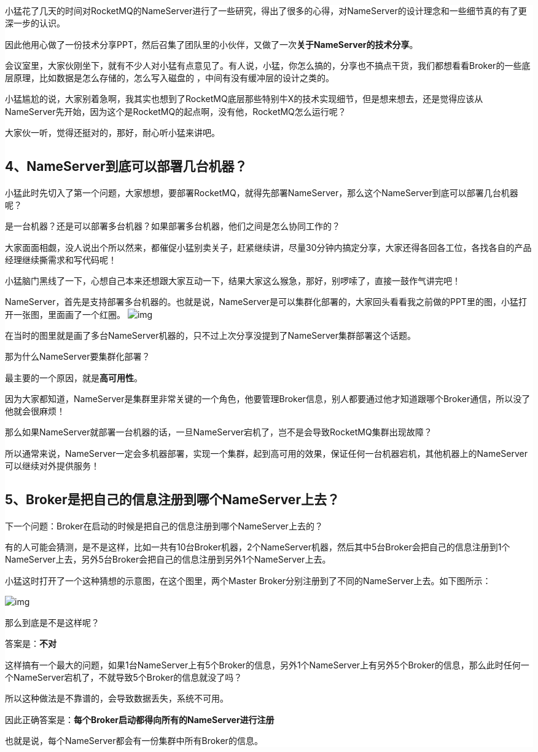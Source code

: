 小猛花了几天的时间对RocketMQ的NameServer进行了一些研究，得出了很多的心得，对NameServer的设计理念和一些细节真的有了更深一步的认识。

因此他用心做了一份技术分享PPT，然后召集了团队里的小伙伴，又做了一次**关于NameServer的技术分享**。

会议室里，大家伙刚坐下，就有不少人对小猛有点意见了。有人说，小猛，你怎么搞的，分享也不搞点干货，我们都想看看Broker的一些底层原理，比如数据是怎么存储的，怎么写入磁盘的 ，中间有没有缓冲层的设计之类的。

小猛尴尬的说，大家别着急啊，我其实也想到了RocketMQ底层那些特别牛X的技术实现细节，但是想来想去，还是觉得应该从NameServer先开始，因为这个是RocketMQ的起点啊，没有他，RocketMQ怎么运行呢？

大家伙一听，觉得还挺对的，那好，耐心听小猛来讲吧。

## 4、NameServer到底可以部署几台机器？

小猛此时先切入了第一个问题，大家想想，要部署RocketMQ，就得先部署NameServer，那么这个NameServer到底可以部署几台机器呢？

是一台机器？还是可以部署多台机器？如果部署多台机器，他们之间是怎么协同工作的？

大家面面相觑，没人说出个所以然来，都催促小猛别卖关子，赶紧继续讲，尽量30分钟内搞定分享，大家还得各回各工位，各找各自的产品经理继续撕需求和写代码呢！

小猛脑门黑线了一下，心想自己本来还想跟大家互动一下，结果大家这么猴急，那好，别啰嗦了，直接一鼓作气讲完吧！

NameServer，首先是支持部署多台机器的。也就是说，NameServer是可以集群化部署的，大家回头看看我之前做的PPT里的图，小猛打开一张图，里面画了一个红圈。   ![img](https://studyimages.oss-cn-beijing.aliyuncs.com/img/RocketMQ/202308/202308021548486.png)       

在当时的图里就是画了多台NameServer机器的，只不过上次分享没提到了NameServer集群部署这个话题。

那为什么NameServer要集群化部署？

最主要的一个原因，就是**高可用性**。

因为大家都知道，NameServer是集群里非常关键的一个角色，他要管理Broker信息，别人都要通过他才知道跟哪个Broker通信，所以没了他就会很麻烦！

那么如果NameServer就部署一台机器的话，一旦NameServer宕机了，岂不是会导致RocketMQ集群出现故障？

所以通常来说，NameServer一定会多机器部署，实现一个集群，起到高可用的效果，保证任何一台机器宕机，其他机器上的NameServer可以继续对外提供服务！

## 5、Broker是把自己的信息注册到哪个NameServer上去？

下一个问题：Broker在启动的时候是把自己的信息注册到哪个NameServer上去的？

有的人可能会猜测，是不是这样，比如一共有10台Broker机器，2个NameServer机器，然后其中5台Broker会把自己的信息注册到1个NameServer上去，另外5台Broker会把自己的信息注册到另外1个NameServer上去。

小猛这时打开了一个这种猜想的示意图，在这个图里，两个Master Broker分别注册到了不同的NameServer上去。如下图所示：

![img](https://studyimages.oss-cn-beijing.aliyuncs.com/img/RocketMQ/202308/202308021548285.png)       

那么到底是不是这样呢？

答案是：**不对**

这样搞有一个最大的问题，如果1台NameServer上有5个Broker的信息，另外1个NameServer上有另外5个Broker的信息，那么此时任何一个NameServer宕机了，不就导致5个Broker的信息就没了吗？

所以这种做法是不靠谱的，会导致数据丢失，系统不可用。

因此正确答案是：**每个Broker启动都得向所有的NameServer进行注册**

也就是说，每个NameServer都会有一份集群中所有Broker的信息。
